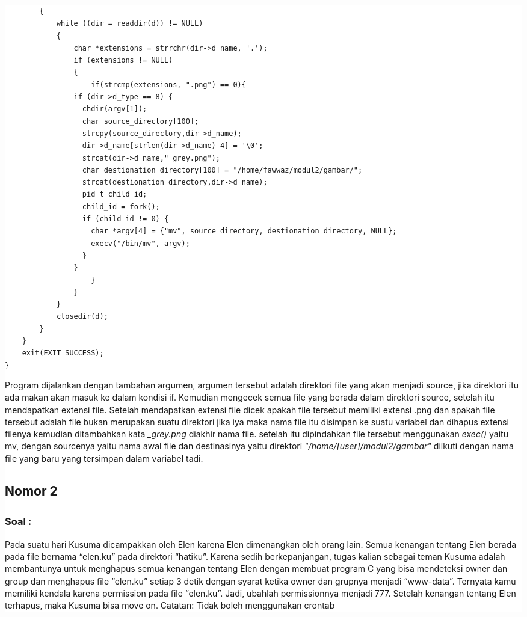 ```
    	{
        	while ((dir = readdir(d)) != NULL)
        	{
          		char *extensions = strrchr(dir->d_name, '.');
      			if (extensions != NULL)
      			{
	      			if(strcmp(extensions, ".png") == 0){
                if (dir->d_type == 8) {
                  chdir(argv[1]);
                  char source_directory[100];
                  strcpy(source_directory,dir->d_name);
                  dir->d_name[strlen(dir->d_name)-4] = '\0';
                  strcat(dir->d_name,"_grey.png");
                  char destionation_directory[100] = "/home/fawwaz/modul2/gambar/";
                  strcat(destionation_directory,dir->d_name);
                  pid_t child_id;
                  child_id = fork();
                  if (child_id != 0) {
                    char *argv[4] = {"mv", source_directory, destionation_directory, NULL};
                    execv("/bin/mv", argv);
                  }
                }
	      			}
      			}           
        	}
        	closedir(d);
    	}
    }
	exit(EXIT_SUCCESS);
}
```
Program dijalankan dengan tambahan argumen, argumen tersebut adalah direktori file yang akan menjadi source, jika direktori itu ada makan akan masuk ke dalam kondisi if. Kemudian mengecek semua file yang berada dalam direktori source, setelah itu mendapatkan extensi file. Setelah mendapatkan extensi file dicek apakah file tersebut memiliki extensi .png dan apakah file tersebut adalah file bukan merupakan suatu direktori jika iya maka nama file itu disimpan ke suatu variabel dan dihapus extensi filenya kemudian ditambahkan kata *_grey.png* diakhir nama file. setelah itu dipindahkan file tersebut menggunakan *exec()* yaitu mv, dengan sourcenya yaitu nama awal file dan destinasinya yaitu direktori *"/home/[user]/modul2/gambar"* diikuti dengan nama file yang baru yang tersimpan dalam variabel tadi.

## Nomor 2
### Soal :
Pada suatu hari Kusuma dicampakkan oleh Elen karena Elen dimenangkan oleh orang lain. Semua kenangan tentang Elen berada pada file bernama “elen.ku” pada direktori “hatiku”. Karena sedih berkepanjangan, tugas kalian sebagai teman Kusuma adalah membantunya untuk menghapus semua kenangan tentang Elen dengan membuat program C yang bisa mendeteksi owner dan group dan menghapus file “elen.ku” setiap 3 detik dengan syarat ketika owner dan grupnya menjadi “www-data”. Ternyata kamu memiliki kendala karena permission pada file “elen.ku”. Jadi, ubahlah permissionnya menjadi 777. Setelah kenangan tentang Elen terhapus, maka Kusuma bisa move on.
Catatan: Tidak boleh menggunakan crontab
